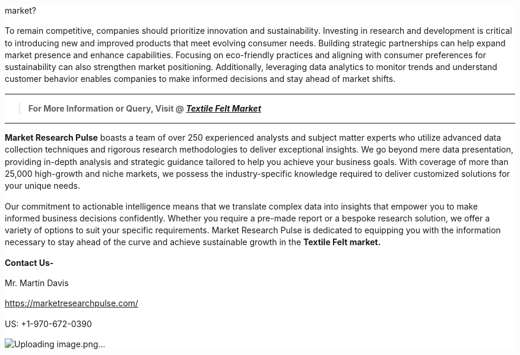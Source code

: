 market?</strong></p><p>To remain competitive, companies should prioritize innovation and sustainability. Investing in research and development is critical to introducing new and improved products that meet evolving consumer needs. Building strategic partnerships can help expand market presence and enhance capabilities. Focusing on eco-friendly practices and aligning with consumer preferences for sustainability can also strengthen market positioning. Additionally, leveraging data analytics to monitor trends and understand customer behavior enables companies to make informed decisions and stay ahead of market shifts.</p><hr /><blockquote><p><strong>For More Information or Query, Visit @&nbsp;<em><a href="https://marketresearchpulse.com/report/8620/textile-felt-market?utm_source=Linkedin&utm_medium=027">Textile Felt Market</a></em></strong></p></blockquote><hr /><p><strong>Market Research Pulse</strong> boasts a team of over 250 experienced analysts and subject matter experts who utilize advanced data collection techniques and rigorous research methodologies to deliver exceptional insights. We go beyond mere data presentation, providing in-depth analysis and strategic guidance tailored to help you achieve your business goals. With coverage of more than 25,000 high-growth and niche markets, we possess the industry-specific knowledge required to deliver customized solutions for your unique needs.</p><p>Our commitment to actionable intelligence means that we translate complex data into insights that empower you to make informed business decisions confidently. Whether you require a pre-made report or a bespoke research solution, we offer a variety of options to suit your specific requirements. Market Research Pulse is dedicated to equipping you with the information necessary to stay ahead of the curve and achieve sustainable growth in the <strong>Textile Felt market.</strong></p><p><strong>Contact Us-</strong></p><p>Mr. Martin Davis</p><p>https://marketresearchpulse.com/</p><p>US: +1-970-672-0390</p>
![Uploading image.png…]()

